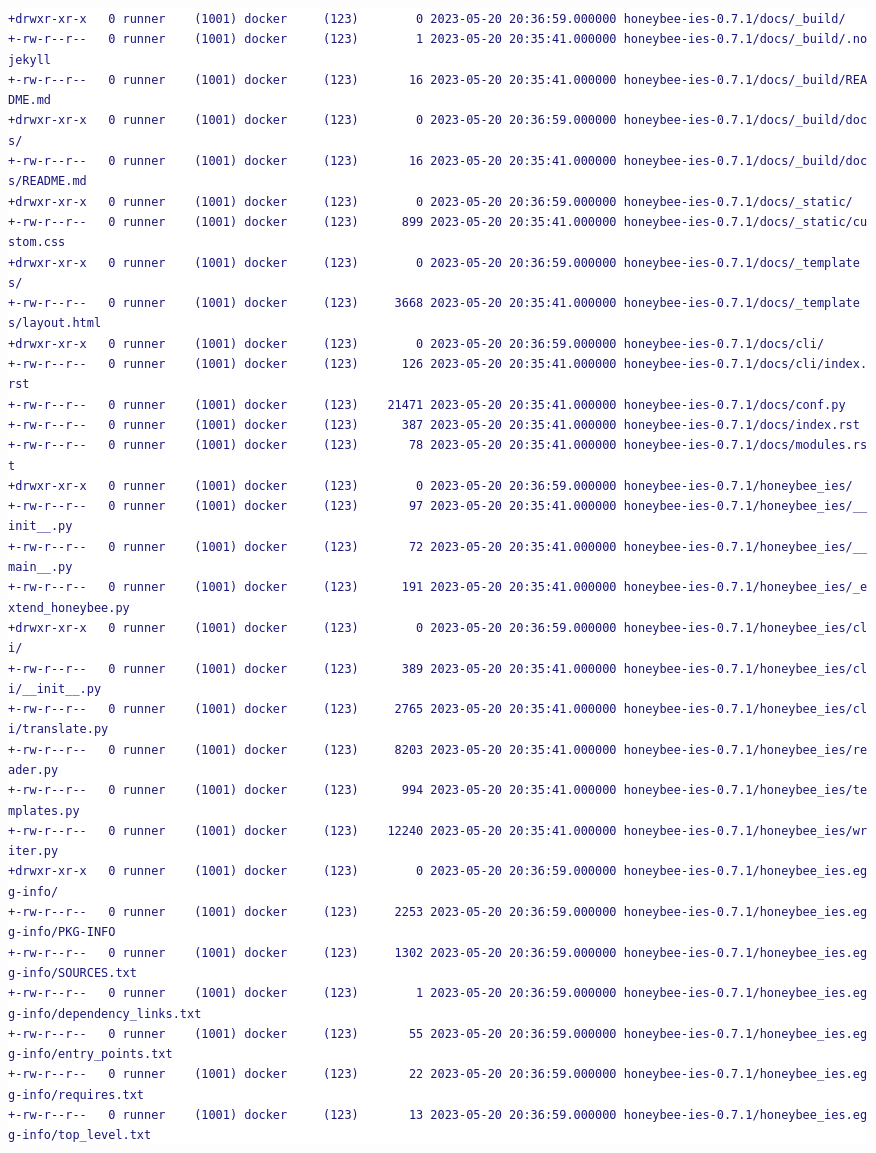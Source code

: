 ```diff
+drwxr-xr-x   0 runner    (1001) docker     (123)        0 2023-05-20 20:36:59.000000 honeybee-ies-0.7.1/docs/_build/
+-rw-r--r--   0 runner    (1001) docker     (123)        1 2023-05-20 20:35:41.000000 honeybee-ies-0.7.1/docs/_build/.nojekyll
+-rw-r--r--   0 runner    (1001) docker     (123)       16 2023-05-20 20:35:41.000000 honeybee-ies-0.7.1/docs/_build/README.md
+drwxr-xr-x   0 runner    (1001) docker     (123)        0 2023-05-20 20:36:59.000000 honeybee-ies-0.7.1/docs/_build/docs/
+-rw-r--r--   0 runner    (1001) docker     (123)       16 2023-05-20 20:35:41.000000 honeybee-ies-0.7.1/docs/_build/docs/README.md
+drwxr-xr-x   0 runner    (1001) docker     (123)        0 2023-05-20 20:36:59.000000 honeybee-ies-0.7.1/docs/_static/
+-rw-r--r--   0 runner    (1001) docker     (123)      899 2023-05-20 20:35:41.000000 honeybee-ies-0.7.1/docs/_static/custom.css
+drwxr-xr-x   0 runner    (1001) docker     (123)        0 2023-05-20 20:36:59.000000 honeybee-ies-0.7.1/docs/_templates/
+-rw-r--r--   0 runner    (1001) docker     (123)     3668 2023-05-20 20:35:41.000000 honeybee-ies-0.7.1/docs/_templates/layout.html
+drwxr-xr-x   0 runner    (1001) docker     (123)        0 2023-05-20 20:36:59.000000 honeybee-ies-0.7.1/docs/cli/
+-rw-r--r--   0 runner    (1001) docker     (123)      126 2023-05-20 20:35:41.000000 honeybee-ies-0.7.1/docs/cli/index.rst
+-rw-r--r--   0 runner    (1001) docker     (123)    21471 2023-05-20 20:35:41.000000 honeybee-ies-0.7.1/docs/conf.py
+-rw-r--r--   0 runner    (1001) docker     (123)      387 2023-05-20 20:35:41.000000 honeybee-ies-0.7.1/docs/index.rst
+-rw-r--r--   0 runner    (1001) docker     (123)       78 2023-05-20 20:35:41.000000 honeybee-ies-0.7.1/docs/modules.rst
+drwxr-xr-x   0 runner    (1001) docker     (123)        0 2023-05-20 20:36:59.000000 honeybee-ies-0.7.1/honeybee_ies/
+-rw-r--r--   0 runner    (1001) docker     (123)       97 2023-05-20 20:35:41.000000 honeybee-ies-0.7.1/honeybee_ies/__init__.py
+-rw-r--r--   0 runner    (1001) docker     (123)       72 2023-05-20 20:35:41.000000 honeybee-ies-0.7.1/honeybee_ies/__main__.py
+-rw-r--r--   0 runner    (1001) docker     (123)      191 2023-05-20 20:35:41.000000 honeybee-ies-0.7.1/honeybee_ies/_extend_honeybee.py
+drwxr-xr-x   0 runner    (1001) docker     (123)        0 2023-05-20 20:36:59.000000 honeybee-ies-0.7.1/honeybee_ies/cli/
+-rw-r--r--   0 runner    (1001) docker     (123)      389 2023-05-20 20:35:41.000000 honeybee-ies-0.7.1/honeybee_ies/cli/__init__.py
+-rw-r--r--   0 runner    (1001) docker     (123)     2765 2023-05-20 20:35:41.000000 honeybee-ies-0.7.1/honeybee_ies/cli/translate.py
+-rw-r--r--   0 runner    (1001) docker     (123)     8203 2023-05-20 20:35:41.000000 honeybee-ies-0.7.1/honeybee_ies/reader.py
+-rw-r--r--   0 runner    (1001) docker     (123)      994 2023-05-20 20:35:41.000000 honeybee-ies-0.7.1/honeybee_ies/templates.py
+-rw-r--r--   0 runner    (1001) docker     (123)    12240 2023-05-20 20:35:41.000000 honeybee-ies-0.7.1/honeybee_ies/writer.py
+drwxr-xr-x   0 runner    (1001) docker     (123)        0 2023-05-20 20:36:59.000000 honeybee-ies-0.7.1/honeybee_ies.egg-info/
+-rw-r--r--   0 runner    (1001) docker     (123)     2253 2023-05-20 20:36:59.000000 honeybee-ies-0.7.1/honeybee_ies.egg-info/PKG-INFO
+-rw-r--r--   0 runner    (1001) docker     (123)     1302 2023-05-20 20:36:59.000000 honeybee-ies-0.7.1/honeybee_ies.egg-info/SOURCES.txt
+-rw-r--r--   0 runner    (1001) docker     (123)        1 2023-05-20 20:36:59.000000 honeybee-ies-0.7.1/honeybee_ies.egg-info/dependency_links.txt
+-rw-r--r--   0 runner    (1001) docker     (123)       55 2023-05-20 20:36:59.000000 honeybee-ies-0.7.1/honeybee_ies.egg-info/entry_points.txt
+-rw-r--r--   0 runner    (1001) docker     (123)       22 2023-05-20 20:36:59.000000 honeybee-ies-0.7.1/honeybee_ies.egg-info/requires.txt
+-rw-r--r--   0 runner    (1001) docker     (123)       13 2023-05-20 20:36:59.000000 honeybee-ies-0.7.1/honeybee_ies.egg-info/top_level.txt
```